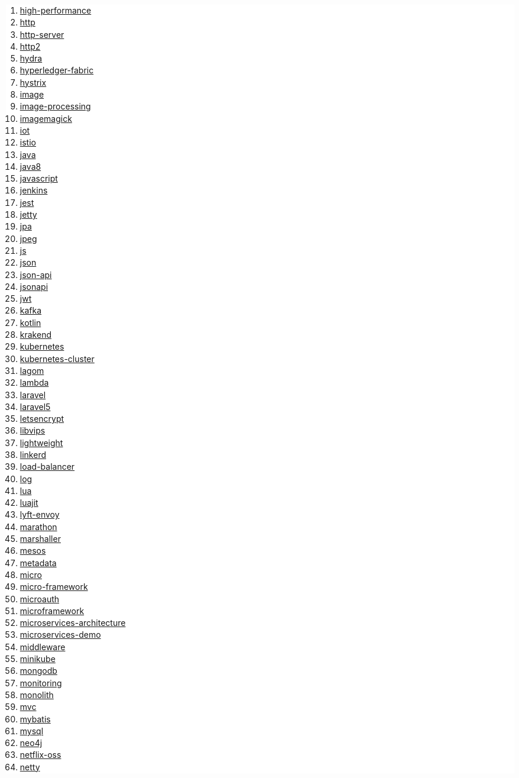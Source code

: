 1. [high-performance](#high-performance)
1. [http](#http)
1. [http-server](#http-server)
1. [http2](#http2)
1. [hydra](#hydra)
1. [hyperledger-fabric](#hyperledger-fabric)
1. [hystrix](#hystrix)
1. [image](#image)
1. [image-processing](#image-processing)
1. [imagemagick](#imagemagick)
1. [iot](#iot)
1. [istio](#istio)
1. [java](#java)
1. [java8](#java8)
1. [javascript](#javascript)
1. [jenkins](#jenkins)
1. [jest](#jest)
1. [jetty](#jetty)
1. [jpa](#jpa)
1. [jpeg](#jpeg)
1. [js](#js)
1. [json](#json)
1. [json-api](#json-api)
1. [jsonapi](#jsonapi)
1. [jwt](#jwt)
1. [kafka](#kafka)
1. [kotlin](#kotlin)
1. [krakend](#krakend)
1. [kubernetes](#kubernetes)
1. [kubernetes-cluster](#kubernetes-cluster)
1. [lagom](#lagom)
1. [lambda](#lambda)
1. [laravel](#laravel)
1. [laravel5](#laravel5)
1. [letsencrypt](#letsencrypt)
1. [libvips](#libvips)
1. [lightweight](#lightweight)
1. [linkerd](#linkerd)
1. [load-balancer](#load-balancer)
1. [log](#log)
1. [lua](#lua)
1. [luajit](#luajit)
1. [lyft-envoy](#lyft-envoy)
1. [marathon](#marathon)
1. [marshaller](#marshaller)
1. [mesos](#mesos)
1. [metadata](#metadata)
1. [micro](#micro)
1. [micro-framework](#micro-framework)
1. [microauth](#microauth)
1. [microframework](#microframework)
1. [microservices-architecture](#microservices-architecture)
1. [microservices-demo](#microservices-demo)
1. [middleware](#middleware)
1. [minikube](#minikube)
1. [mongodb](#mongodb)
1. [monitoring](#monitoring)
1. [monolith](#monolith)
1. [mvc](#mvc)
1. [mybatis](#mybatis)
1. [mysql](#mysql)
1. [neo4j](#neo4j)
1. [netflix-oss](#netflix-oss)
1. [netty](#netty)